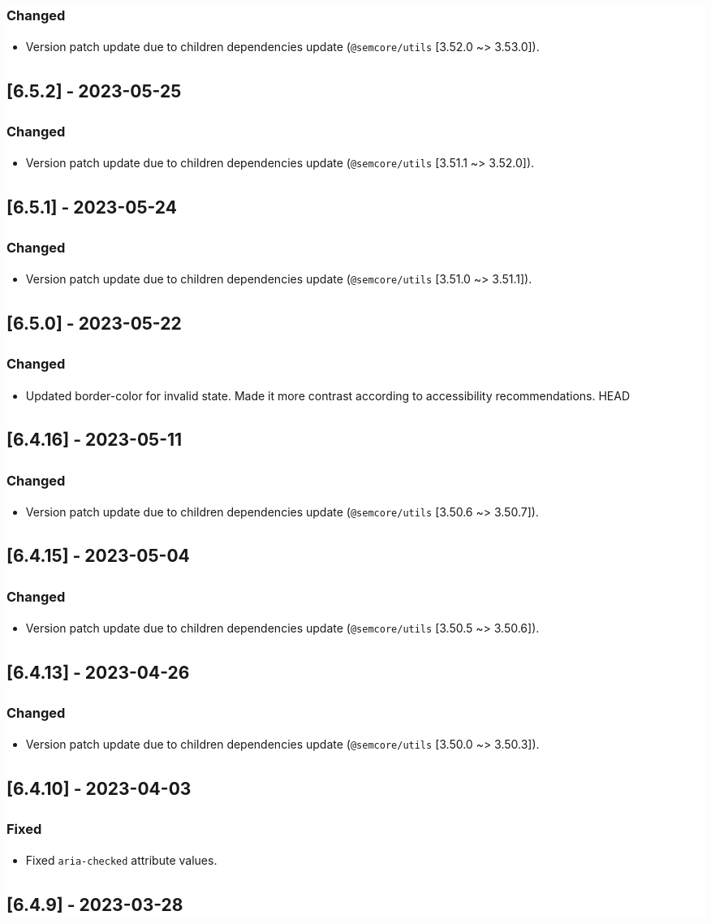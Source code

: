 ### Changed

- Version patch update due to children dependencies update (`@semcore/utils` [3.52.0 ~> 3.53.0]).

## [6.5.2] - 2023-05-25

### Changed

- Version patch update due to children dependencies update (`@semcore/utils` [3.51.1 ~> 3.52.0]).

## [6.5.1] - 2023-05-24

### Changed

- Version patch update due to children dependencies update (`@semcore/utils` [3.51.0 ~> 3.51.1]).

## [6.5.0] - 2023-05-22

### Changed

- Updated border-color for invalid state. Made it more contrast according to accessibility recommendations. HEAD

## [6.4.16] - 2023-05-11

### Changed

- Version patch update due to children dependencies update (`@semcore/utils` [3.50.6 ~> 3.50.7]).

## [6.4.15] - 2023-05-04

### Changed

- Version patch update due to children dependencies update (`@semcore/utils` [3.50.5 ~> 3.50.6]).

## [6.4.13] - 2023-04-26

### Changed

- Version patch update due to children dependencies update (`@semcore/utils` [3.50.0 ~> 3.50.3]).

## [6.4.10] - 2023-04-03

### Fixed

- Fixed `aria-checked` attribute values.

## [6.4.9] - 2023-03-28

